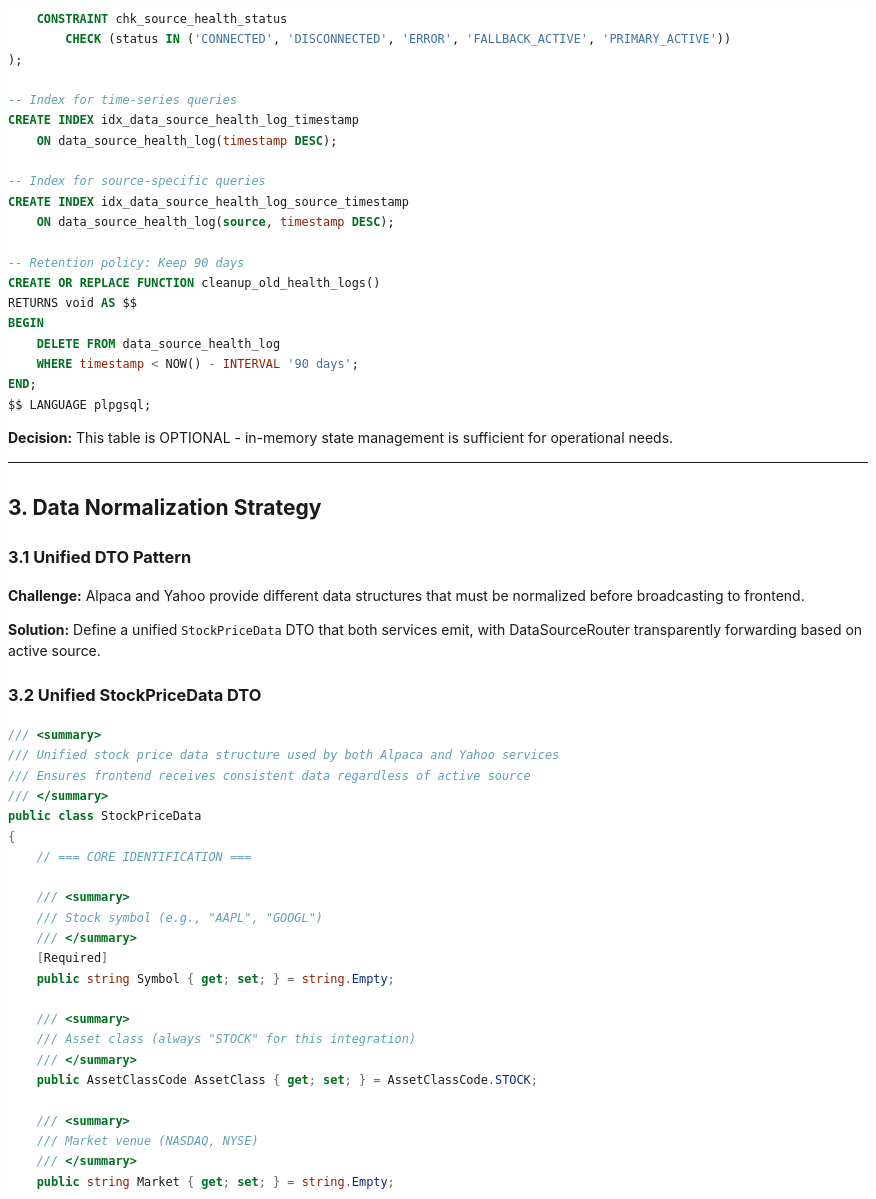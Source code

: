 ```sql
    CONSTRAINT chk_source_health_status
        CHECK (status IN ('CONNECTED', 'DISCONNECTED', 'ERROR', 'FALLBACK_ACTIVE', 'PRIMARY_ACTIVE'))
);

-- Index for time-series queries
CREATE INDEX idx_data_source_health_log_timestamp
    ON data_source_health_log(timestamp DESC);

-- Index for source-specific queries
CREATE INDEX idx_data_source_health_log_source_timestamp
    ON data_source_health_log(source, timestamp DESC);

-- Retention policy: Keep 90 days
CREATE OR REPLACE FUNCTION cleanup_old_health_logs()
RETURNS void AS $$
BEGIN
    DELETE FROM data_source_health_log
    WHERE timestamp < NOW() - INTERVAL '90 days';
END;
$$ LANGUAGE plpgsql;
```

**Decision:** This table is OPTIONAL - in-memory state management is sufficient for operational needs.

---

## 3. Data Normalization Strategy

### 3.1 Unified DTO Pattern

**Challenge:** Alpaca and Yahoo provide different data structures that must be normalized before broadcasting to frontend.

**Solution:** Define a unified `StockPriceData` DTO that both services emit, with DataSourceRouter transparently forwarding based on active source.

### 3.2 Unified StockPriceData DTO

```csharp
/// <summary>
/// Unified stock price data structure used by both Alpaca and Yahoo services
/// Ensures frontend receives consistent data regardless of active source
/// </summary>
public class StockPriceData
{
    // === CORE IDENTIFICATION ===

    /// <summary>
    /// Stock symbol (e.g., "AAPL", "GOOGL")
    /// </summary>
    [Required]
    public string Symbol { get; set; } = string.Empty;

    /// <summary>
    /// Asset class (always "STOCK" for this integration)
    /// </summary>
    public AssetClassCode AssetClass { get; set; } = AssetClassCode.STOCK;

    /// <summary>
    /// Market venue (NASDAQ, NYSE)
    /// </summary>
    public string Market { get; set; } = string.Empty;
```